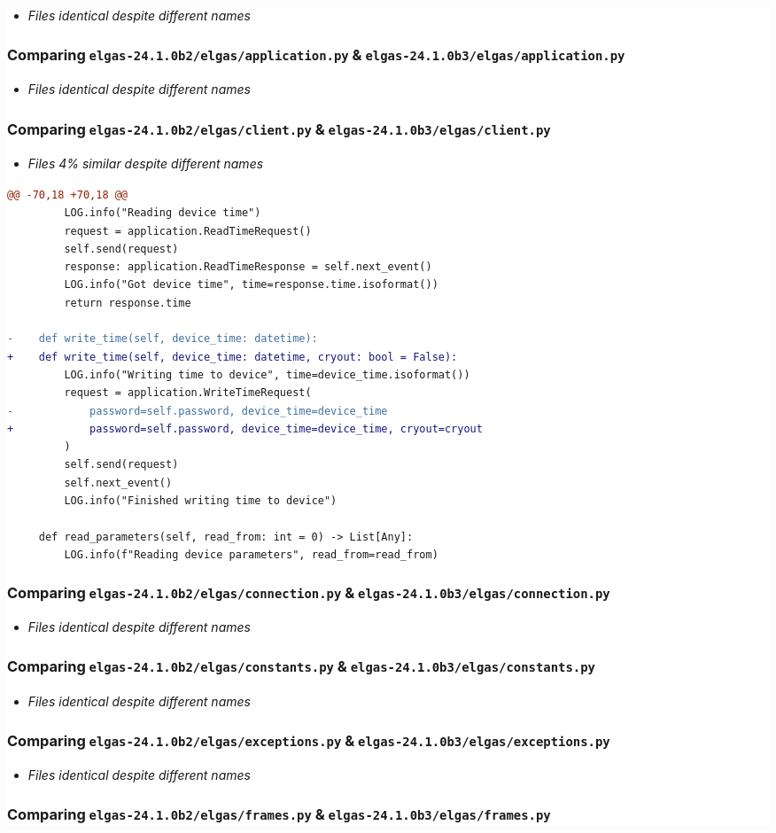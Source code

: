  * *Files identical despite different names*

### Comparing `elgas-24.1.0b2/elgas/application.py` & `elgas-24.1.0b3/elgas/application.py`

 * *Files identical despite different names*

### Comparing `elgas-24.1.0b2/elgas/client.py` & `elgas-24.1.0b3/elgas/client.py`

 * *Files 4% similar despite different names*

```diff
@@ -70,18 +70,18 @@
         LOG.info("Reading device time")
         request = application.ReadTimeRequest()
         self.send(request)
         response: application.ReadTimeResponse = self.next_event()
         LOG.info("Got device time", time=response.time.isoformat())
         return response.time
 
-    def write_time(self, device_time: datetime):
+    def write_time(self, device_time: datetime, cryout: bool = False):
         LOG.info("Writing time to device", time=device_time.isoformat())
         request = application.WriteTimeRequest(
-            password=self.password, device_time=device_time
+            password=self.password, device_time=device_time, cryout=cryout
         )
         self.send(request)
         self.next_event()
         LOG.info("Finished writing time to device")
 
     def read_parameters(self, read_from: int = 0) -> List[Any]:
         LOG.info(f"Reading device parameters", read_from=read_from)
```

### Comparing `elgas-24.1.0b2/elgas/connection.py` & `elgas-24.1.0b3/elgas/connection.py`

 * *Files identical despite different names*

### Comparing `elgas-24.1.0b2/elgas/constants.py` & `elgas-24.1.0b3/elgas/constants.py`

 * *Files identical despite different names*

### Comparing `elgas-24.1.0b2/elgas/exceptions.py` & `elgas-24.1.0b3/elgas/exceptions.py`

 * *Files identical despite different names*

### Comparing `elgas-24.1.0b2/elgas/frames.py` & `elgas-24.1.0b3/elgas/frames.py`
